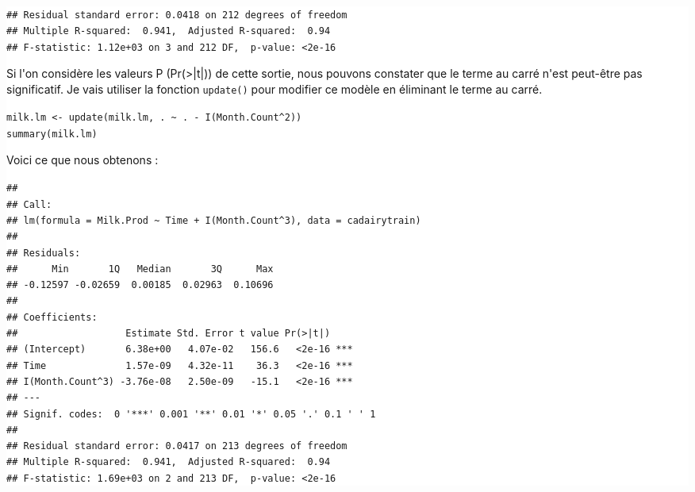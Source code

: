 	## Residual standard error: 0.0418 on 212 degrees of freedom
	## Multiple R-squared:  0.941,	Adjusted R-squared:  0.94
	## F-statistic: 1.12e+03 on 3 and 212 DF,  p-value: <2e-16

Si l'on considère les valeurs P (Pr(>|t|)) de cette sortie, nous pouvons constater que le terme au carré n'est peut-être pas significatif. Je vais utiliser la fonction `update()` pour modifier ce modèle en éliminant le terme au carré.

	milk.lm <- update(milk.lm, . ~ . - I(Month.Count^2))
	summary(milk.lm)

Voici ce que nous obtenons :

	##
	## Call:
	## lm(formula = Milk.Prod ~ Time + I(Month.Count^3), data = cadairytrain)
	##
	## Residuals:
	##      Min       1Q   Median       3Q      Max
	## -0.12597 -0.02659  0.00185  0.02963  0.10696
	##
	## Coefficients:
	##                   Estimate Std. Error t value Pr(>|t|)
	## (Intercept)       6.38e+00   4.07e-02   156.6   <2e-16 ***
	## Time              1.57e-09   4.32e-11    36.3   <2e-16 ***
	## I(Month.Count^3) -3.76e-08   2.50e-09   -15.1   <2e-16 ***
	## ---
	## Signif. codes:  0 '***' 0.001 '**' 0.01 '*' 0.05 '.' 0.1 ' ' 1
	##
	## Residual standard error: 0.0417 on 213 degrees of freedom
	## Multiple R-squared:  0.941,  Adjusted R-squared:  0.94
	## F-statistic: 1.69e+03 on 2 and 213 DF,  p-value: <2e-16
